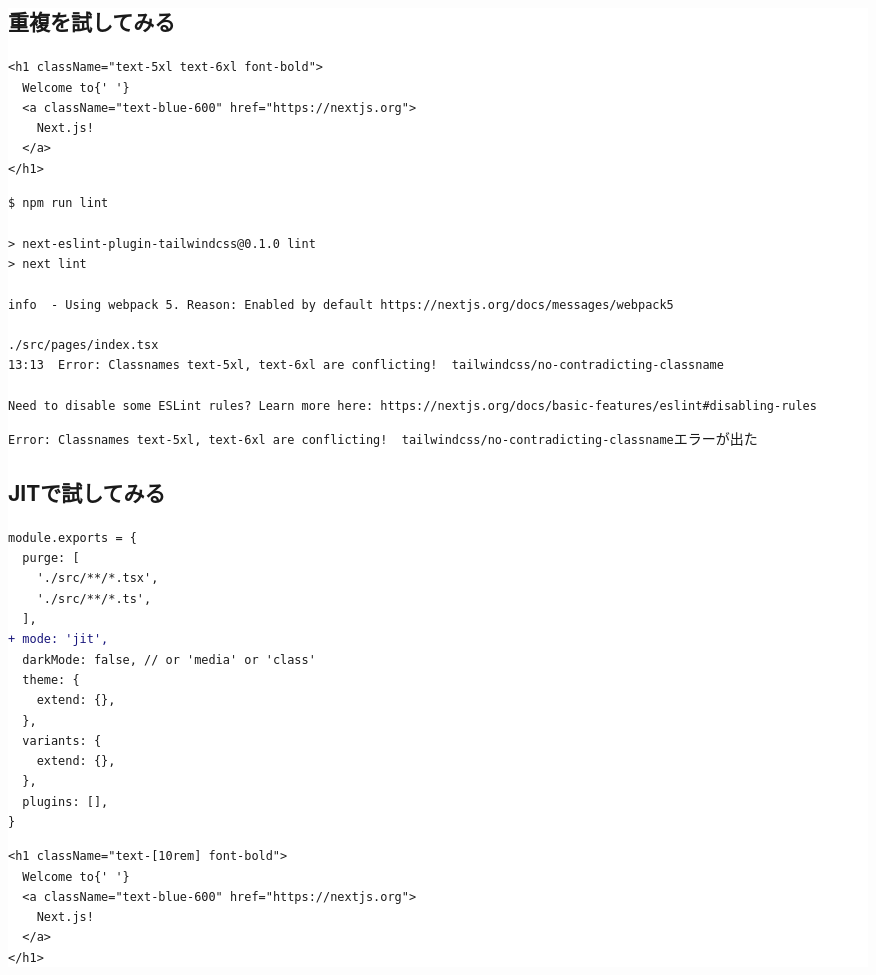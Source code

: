 ## 重複を試してみる

```tsx:index.tsx
<h1 className="text-5xl text-6xl font-bold">
  Welcome to{' '}
  <a className="text-blue-600" href="https://nextjs.org">
    Next.js!
  </a>
</h1>
```

```shell
$ npm run lint

> next-eslint-plugin-tailwindcss@0.1.0 lint
> next lint

info  - Using webpack 5. Reason: Enabled by default https://nextjs.org/docs/messages/webpack5

./src/pages/index.tsx
13:13  Error: Classnames text-5xl, text-6xl are conflicting!  tailwindcss/no-contradicting-classname

Need to disable some ESLint rules? Learn more here: https://nextjs.org/docs/basic-features/eslint#disabling-rules
```
`Error: Classnames text-5xl, text-6xl are conflicting!  tailwindcss/no-contradicting-classname`エラーが出た

## JITで試してみる

```diff js:tailwind.confg.js
module.exports = {
  purge: [
    './src/**/*.tsx',
    './src/**/*.ts',
  ],
+ mode: 'jit',
  darkMode: false, // or 'media' or 'class'
  theme: {
    extend: {},
  },
  variants: {
    extend: {},
  },
  plugins: [],
}

```

```tsx:index.tsx
<h1 className="text-[10rem] font-bold">
  Welcome to{' '}
  <a className="text-blue-600" href="https://nextjs.org">
    Next.js!
  </a>
</h1>
```

